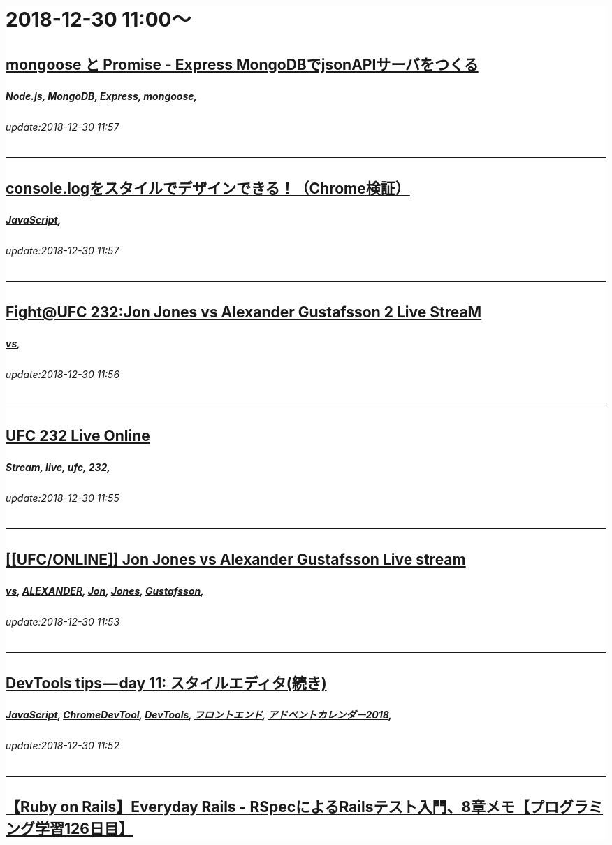 


# 2018-12-30 11:00～
## [mongoose と Promise - Express MongoDBでjsonAPIサーバをつくる](https://qiita.com/atoris/items/8d819b23fc79bbeca247)
##### [Node.js](https://qiita.com/tags/Node.js), [MongoDB](https://qiita.com/tags/MongoDB), [Express](https://qiita.com/tags/Express), [mongoose](https://qiita.com/tags/mongoose), 
###### update:2018-12-30 11:57
---
## [console.logをスタイルでデザインできる！（Chrome検証）](https://qiita.com/tsuzuki557/items/5e86d9b1a438dff6a156)
##### [JavaScript](https://qiita.com/tags/JavaScript), 
###### update:2018-12-30 11:57
---
## [Fight@UFC 232:Jon Jones vs Alexander Gustafsson 2 Live StreaM](https://qiita.com/gbedbosse/items/936433c82a0611e7ec7b)
##### [vs](https://qiita.com/tags/vs), 
###### update:2018-12-30 11:56
---
## [UFC 232 Live Online](https://qiita.com/tbadrwac/items/48823299202fe9a501f2)
##### [Stream](https://qiita.com/tags/Stream), [live](https://qiita.com/tags/live), [ufc](https://qiita.com/tags/ufc), [232](https://qiita.com/tags/232), 
###### update:2018-12-30 11:55
---
## [[[UFC/ONLINE]] Jon Jones vs Alexander Gustafsson Live stream](https://qiita.com/abule679/items/6d05114e144aa7fc8508)
##### [vs](https://qiita.com/tags/vs), [ALEXANDER](https://qiita.com/tags/ALEXANDER), [Jon](https://qiita.com/tags/Jon), [Jones](https://qiita.com/tags/Jones), [Gustafsson](https://qiita.com/tags/Gustafsson), 
###### update:2018-12-30 11:53
---
## [DevTools tips — day 11: スタイルエディタ(続き)](https://qiita.com/rena_m/items/a4f8c9f07282cb98fd60)
##### [JavaScript](https://qiita.com/tags/JavaScript), [ChromeDevTool](https://qiita.com/tags/ChromeDevTool), [DevTools](https://qiita.com/tags/DevTools), [フロントエンド](https://qiita.com/tags/フロントエンド), [アドベントカレンダー2018](https://qiita.com/tags/アドベントカレンダー2018), 
###### update:2018-12-30 11:52
---
## [【Ruby on Rails】Everyday Rails - RSpecによるRailsテスト入門、8章メモ【プログラミング学習126日目】](https://qiita.com/fuku_tech/items/e26ca4ae1fb4e871d821)